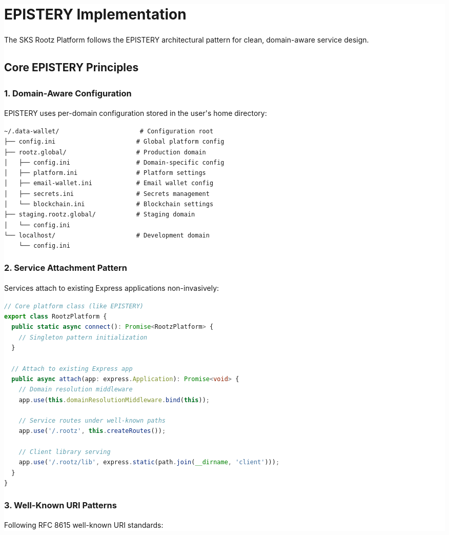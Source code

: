 # EPISTERY Implementation

The SKS Rootz Platform follows the EPISTERY architectural pattern for clean, domain-aware service design.

## Core EPISTERY Principles

### 1. Domain-Aware Configuration
EPISTERY uses per-domain configuration stored in the user's home directory:

```
~/.data-wallet/                      # Configuration root
├── config.ini                      # Global platform config
├── rootz.global/                   # Production domain
│   ├── config.ini                  # Domain-specific config
│   ├── platform.ini                # Platform settings
│   ├── email-wallet.ini            # Email wallet config
│   ├── secrets.ini                 # Secrets management
│   └── blockchain.ini              # Blockchain settings
├── staging.rootz.global/           # Staging domain
│   └── config.ini
└── localhost/                      # Development domain
    └── config.ini
```

### 2. Service Attachment Pattern
Services attach to existing Express applications non-invasively:

```typescript
// Core platform class (like EPISTERY)
export class RootzPlatform {
  public static async connect(): Promise<RootzPlatform> {
    // Singleton pattern initialization
  }
  
  // Attach to existing Express app
  public async attach(app: express.Application): Promise<void> {
    // Domain resolution middleware
    app.use(this.domainResolutionMiddleware.bind(this));
    
    // Service routes under well-known paths
    app.use('/.rootz', this.createRoutes());
    
    // Client library serving
    app.use('/.rootz/lib', express.static(path.join(__dirname, 'client')));
  }
}
```

### 3. Well-Known URI Patterns
Following RFC 8615 well-known URI standards:
